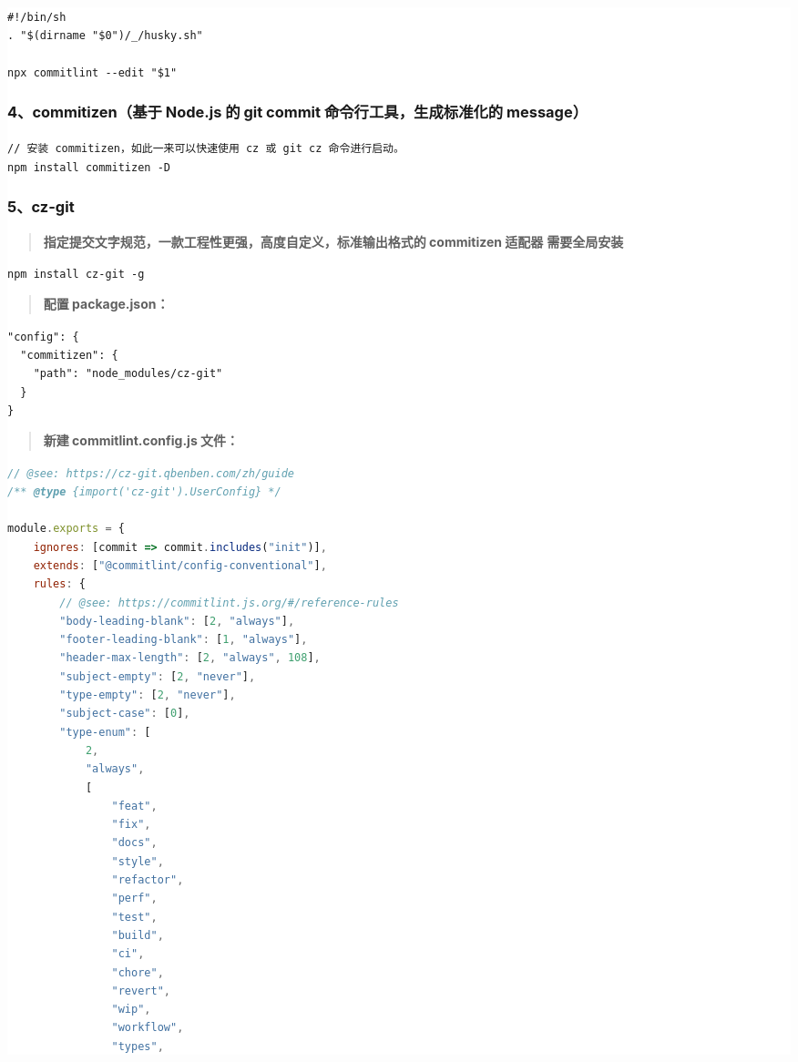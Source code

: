 ```text
#!/bin/sh
. "$(dirname "$0")/_/husky.sh"

npx commitlint --edit "$1"
```

### 4、commitizen（基于 Node.js 的 git commit 命令行工具，生成标准化的 message）

```text
// 安装 commitizen，如此一来可以快速使用 cz 或 git cz 命令进行启动。
npm install commitizen -D
```

### 5、cz-git

> **指定提交文字规范，一款工程性更强，高度自定义，标准输出格式的 commitizen 适配器**
> **需要全局安装**
```text
npm install cz-git -g
```

> **配置 package.json：**

```text
"config": {
  "commitizen": {
    "path": "node_modules/cz-git"
  }
}
```

> **新建 commitlint.config.js 文件：**

```javascript
// @see: https://cz-git.qbenben.com/zh/guide
/** @type {import('cz-git').UserConfig} */

module.exports = {
	ignores: [commit => commit.includes("init")],
	extends: ["@commitlint/config-conventional"],
	rules: {
		// @see: https://commitlint.js.org/#/reference-rules
		"body-leading-blank": [2, "always"],
		"footer-leading-blank": [1, "always"],
		"header-max-length": [2, "always", 108],
		"subject-empty": [2, "never"],
		"type-empty": [2, "never"],
		"subject-case": [0],
		"type-enum": [
			2,
			"always",
			[
				"feat",
				"fix",
				"docs",
				"style",
				"refactor",
				"perf",
				"test",
				"build",
				"ci",
				"chore",
				"revert",
				"wip",
				"workflow",
				"types",
```